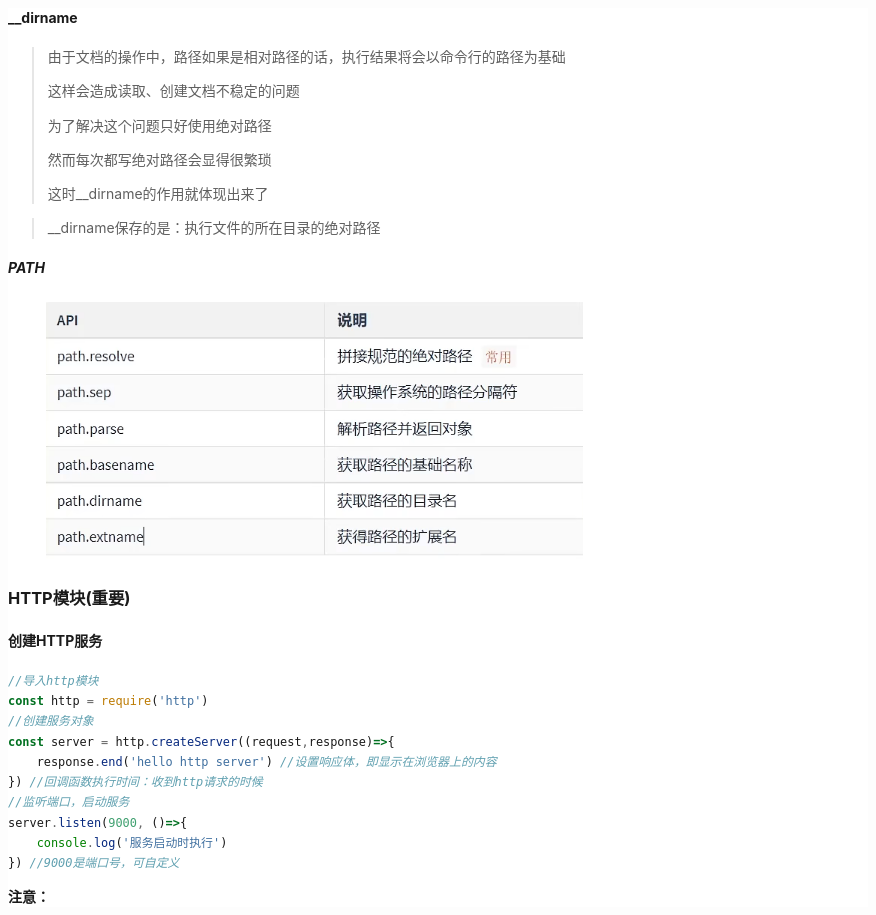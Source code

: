 #### __dirname

> 由于文档的操作中，路径如果是相对路径的话，执行结果将会以命令行的路径为基础
>
> 这样会造成读取、创建文档不稳定的问题
>
> 为了解决这个问题只好使用绝对路径
>
> 然而每次都写绝对路径会显得很繁琐
>
> 这时__dirname的作用就体现出来了

> __dirname保存的是：执行文件的所在目录的绝对路径

##### PATH

<img src=".\image\PATH.png" style="zoom:75%;margin-left:50px" />

### HTTP模块(重要)

#### 创建HTTP服务

~~~JavaScript
//导入http模块
const http = require('http')
//创建服务对象
const server = http.createServer((request,response)=>{
    response.end('hello http server') //设置响应体，即显示在浏览器上的内容
}) //回调函数执行时间：收到http请求的时候
//监听端口，启动服务
server.listen(9000, ()=>{
    console.log('服务启动时执行')
}) //9000是端口号，可自定义
~~~

**注意：**
